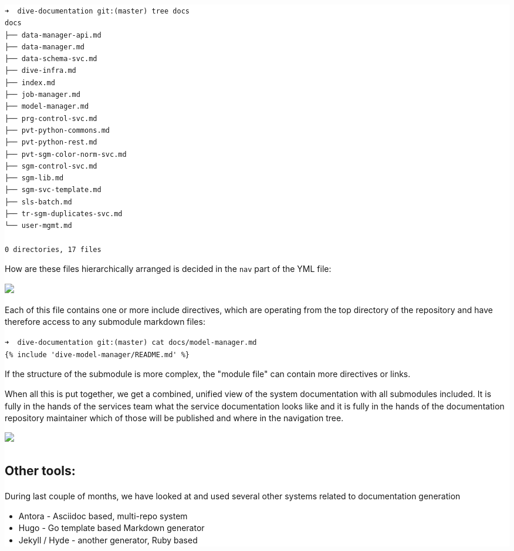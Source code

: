 ```
➜  dive-documentation git:(master) tree docs
docs
├── data-manager-api.md
├── data-manager.md
├── data-schema-svc.md
├── dive-infra.md
├── index.md
├── job-manager.md
├── model-manager.md
├── prg-control-svc.md
├── pvt-python-commons.md
├── pvt-python-rest.md
├── pvt-sgm-color-norm-svc.md
├── sgm-control-svc.md
├── sgm-lib.md
├── sgm-svc-template.md
├── sls-batch.md
├── tr-sgm-duplicates-svc.md
└── user-mgmt.md

0 directories, 17 files
```

How are these files hierarchically arranged is decided in the `nav` part of the YML file:

![](/img/markup/multi1.png)

Each of this file contains one or more include directives, which are operating from the top directory of the repository and have therefore access to any submodule markdown files:

```
➜  dive-documentation git:(master) cat docs/model-manager.md
{% include 'dive-model-manager/README.md' %}
```

If the structure of the submodule is more complex, the "module file" can contain more directives or links.

When all this is put together, we get a combined, unified view of the system documentation with all submodules included. It is fully in the hands of the services team what the service documentation looks like and it is fully in the hands of the documentation repository maintainer which of those will be published and where in the navigation tree.

![](/img/markup/multi5.png)


## Other tools:

During last couple of months, we have looked at and used several other systems related to documentation generation

* Antora - Asciidoc based, multi-repo system
* Hugo - Go template based Markdown generator
* Jekyll / Hyde - another generator, Ruby based

